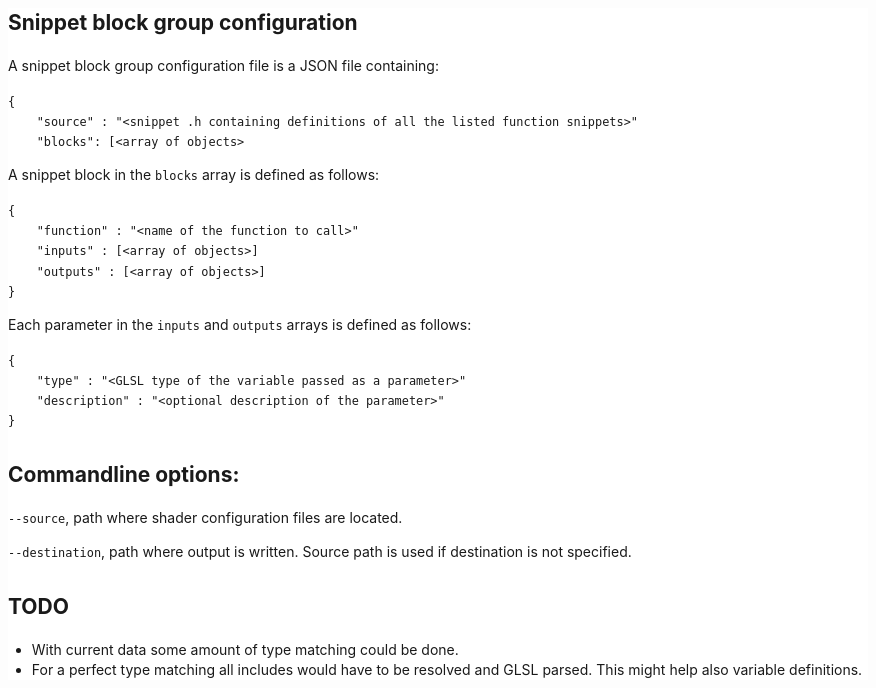 ## Snippet block group configuration
A snippet block group configuration file is a JSON file containing:
```
{
    "source" : "<snippet .h containing definitions of all the listed function snippets>"
    "blocks": [<array of objects>
```
A snippet block in the `blocks` array is defined as follows:
```
{
    "function" : "<name of the function to call>"
    "inputs" : [<array of objects>]
    "outputs" : [<array of objects>]
}
```

Each parameter in the `inputs` and `outputs` arrays is defined as follows:
```
{
    "type" : "<GLSL type of the variable passed as a parameter>"
    "description" : "<optional description of the parameter>"
}
```

## Commandline options:
`--source`, path where shader configuration files are located.

`--destination`, path where output is written. Source path is used if destination is not specified.

## TODO
- With current data some amount of type matching could be done.
- For a perfect type matching all includes would have to be resolved and GLSL parsed. This might help also variable definitions.
